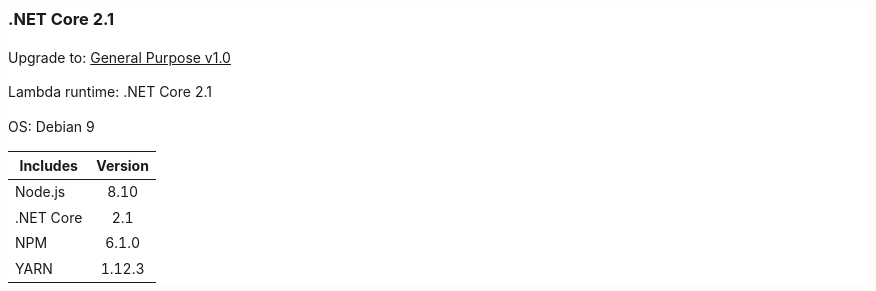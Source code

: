 ### .NET Core 2.1

Upgrade to: [General Purpose v1.0](#general-purpose-v10)

Lambda runtime: .NET Core 2.1

OS: Debian 9

| Includes  | Version |
| --------- | :-----: |
| Node.js   |  8.10   |
| .NET Core |   2.1   |
| NPM       |  6.1.0  |
| YARN      | 1.12.3  |
